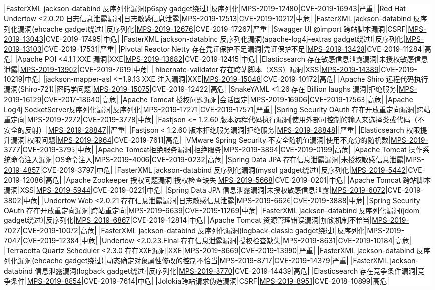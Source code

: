 |FasterXML jackson-databind 反序列化漏洞(p6spy gadget绕过)|反序列化|[MPS-2019-12480](https://www.oscs1024.com/hd/MPS-2019-12480)|CVE-2019-16943|严重|
|Red Hat Undertow <2.0.20 日志信息泄露漏洞|日志敏感信息泄露|[MPS-2019-12513](https://www.oscs1024.com/hd/MPS-2019-12513)|CVE-2019-10212|中危|
|FasterXML jackson-databind 反序列化漏洞(ehcache gadget绕过)|反序列化|[MPS-2019-12676](https://www.oscs1024.com/hd/MPS-2019-12676)|CVE-2019-17267|严重|
|Swagger UI @import 跨站脚本漏洞|CSRF|[MPS-2019-13043](https://www.oscs1024.com/hd/MPS-2019-13043)|CVE-2019-17495|中危|
|FasterXML jackson-databind 反序列化漏洞(apache-log4j-extras gadget绕过)|反序列化|[MPS-2019-13103](https://www.oscs1024.com/hd/MPS-2019-13103)|CVE-2019-17531|严重|
|Pivotal Reactor Netty 存在凭证保护不足漏洞|凭证保护不足|[MPS-2019-13428](https://www.oscs1024.com/hd/MPS-2019-13428)|CVE-2019-11284|高危|
|Apache POI <4.1.1 XXE 漏洞|XXE|[MPS-2019-13682](https://www.oscs1024.com/hd/MPS-2019-13682)|CVE-2019-12415|中危|
|Elasticsearch 存在敏感信息泄露漏洞|未授权敏感信息泄露|[MPS-2019-13902](https://www.oscs1024.com/hd/MPS-2019-13902)|CVE-2019-7619|中危|
|​ hibernate-validator  存在跨站脚本（XSS）漏洞|XSS|[MPS-2019-14389](https://www.oscs1024.com/hd/MPS-2019-14389)|CVE-2019-10219|中危|
|jackson-mapper-asl <=1.9.13 XXE 注入漏洞|XXE|[MPS-2019-15048](https://www.oscs1024.com/hd/MPS-2019-15048)|CVE-2019-10172|高危|
|Apache Shiro 远程代码执行漏洞(Shiro-721)|密码学问题|[MPS-2019-15075](https://www.oscs1024.com/hd/MPS-2019-15075)|CVE-2019-12422|高危|
|SnakeYAML <1.26 存在 Billion laughs 漏洞|拒绝服务|[MPS-2019-16129](https://www.oscs1024.com/hd/MPS-2019-16129)|CVE-2017-18640|高危|
|Apache Tomcat 授权问题漏洞|会话固定|[MPS-2019-16906](https://www.oscs1024.com/hd/MPS-2019-16906)|CVE-2019-17563|高危|
|Apache Log4j SocketServer反序列化漏洞|反序列化|[MPS-2019-17271](https://www.oscs1024.com/hd/MPS-2019-17271)|CVE-2019-17571|严重|
|Spring Security OAuth 存在开放重定向漏洞|跨站重定向|[MPS-2019-2272](https://www.oscs1024.com/hd/MPS-2019-2272)|CVE-2019-3778|中危|
|Fastjson <= 1.2.60 版本远程代码执行漏洞|使用外部可控制的输入来选择类或代码（不安全的反射）|[MPS-2019-28847](https://www.oscs1024.com/hd/MPS-2019-28847)||严重|
|Fastjson < 1.2.60 版本拒绝服务漏洞|拒绝服务|[MPS-2019-28848](https://www.oscs1024.com/hd/MPS-2019-28848)||严重|
|Elasticsearch 权限提升漏洞|权限问题|[MPS-2019-2964](https://www.oscs1024.com/hd/MPS-2019-2964)|CVE-2019-7611|高危|
|VMware Spring Security 不安全随机值漏洞|使用不充分的随机数|[MPS-2019-3777](https://www.oscs1024.com/hd/MPS-2019-3777)|CVE-2019-3795|中危|
|Apache Tomcat拒绝服务漏洞|拒绝服务|[MPS-2019-3894](https://www.oscs1024.com/hd/MPS-2019-3894)|CVE-2019-0199|高危|
|Apache Tomcat 操作系统命令注入漏洞|OS命令注入|[MPS-2019-4006](https://www.oscs1024.com/hd/MPS-2019-4006)|CVE-2019-0232|高危|
|Spring Data JPA 存在信息泄露漏洞|未授权敏感信息泄露|[MPS-2019-4857](https://www.oscs1024.com/hd/MPS-2019-4857)|CVE-2019-3797|中危|
|FasterXML jackson-databind 反序列化漏洞(mysql gadget绕过)|反序列化|[MPS-2019-5442](https://www.oscs1024.com/hd/MPS-2019-5442)|CVE-2019-12086|高危|
|Apache Zookeeper 授权问题漏洞|授权检查缺失|[MPS-2019-5668](https://www.oscs1024.com/hd/MPS-2019-5668)|CVE-2019-0201|中危|
|Apache Tomcat 跨站脚本漏洞|XSS|[MPS-2019-5944](https://www.oscs1024.com/hd/MPS-2019-5944)|CVE-2019-0221|中危|
|Spring Data JPA 信息泄露漏洞|未授权敏感信息泄露|[MPS-2019-6072](https://www.oscs1024.com/hd/MPS-2019-6072)|CVE-2019-3802|中危|
|Undertow Web <2.0.21 存在信息泄露漏洞|日志敏感信息泄露|[MPS-2019-6626](https://www.oscs1024.com/hd/MPS-2019-6626)|CVE-2019-3888|中危|
|Spring Security OAuth 存在开放重定向漏洞|跨站重定向|[MPS-2019-6639](https://www.oscs1024.com/hd/MPS-2019-6639)|CVE-2019-11269|中危|
|FasterXML jackson-databind 反序列化漏洞(jdom gadget绕过)|反序列化|[MPS-2019-6867](https://www.oscs1024.com/hd/MPS-2019-6867)|CVE-2019-12814|中危|
|Apache Tomcat 资源管理错误漏洞|加锁机制不恰当|[MPS-2019-7027](https://www.oscs1024.com/hd/MPS-2019-7027)|CVE-2019-10072|高危|
|FasterXML jackson-databind 反序列化漏洞(logback-classic gadget绕过)|反序列化|[MPS-2019-7047](https://www.oscs1024.com/hd/MPS-2019-7047)|CVE-2019-12384|中危|
|Undertow <2.0.23.Final 存在信息泄露漏洞|授权检查缺失|[MPS-2019-8631](https://www.oscs1024.com/hd/MPS-2019-8631)|CVE-2019-10184|高危|
|Terracotta Quartz Scheduler <2.3.0 存在XXE漏洞|XXE|[MPS-2019-8669](https://www.oscs1024.com/hd/MPS-2019-8669)|CVE-2019-13990|严重|
|FasterXML jackson-databind 反序列化漏洞(ehcache gadget绕过)|动态确定对象属性修改的控制不恰当|[MPS-2019-8717](https://www.oscs1024.com/hd/MPS-2019-8717)|CVE-2019-14379|严重|
|FasterXML jackson-databind 信息泄露漏洞(logback gadget绕过)|反序列化|[MPS-2019-8770](https://www.oscs1024.com/hd/MPS-2019-8770)|CVE-2019-14439|高危|
|Elasticsearch 存在竞争条件漏洞|竞争条件|[MPS-2019-8854](https://www.oscs1024.com/hd/MPS-2019-8854)|CVE-2019-7614|中危|
|Jolokia跨站请求伪造漏洞|CSRF|[MPS-2019-8951](https://www.oscs1024.com/hd/MPS-2019-8951)|CVE-2018-10899|高危|